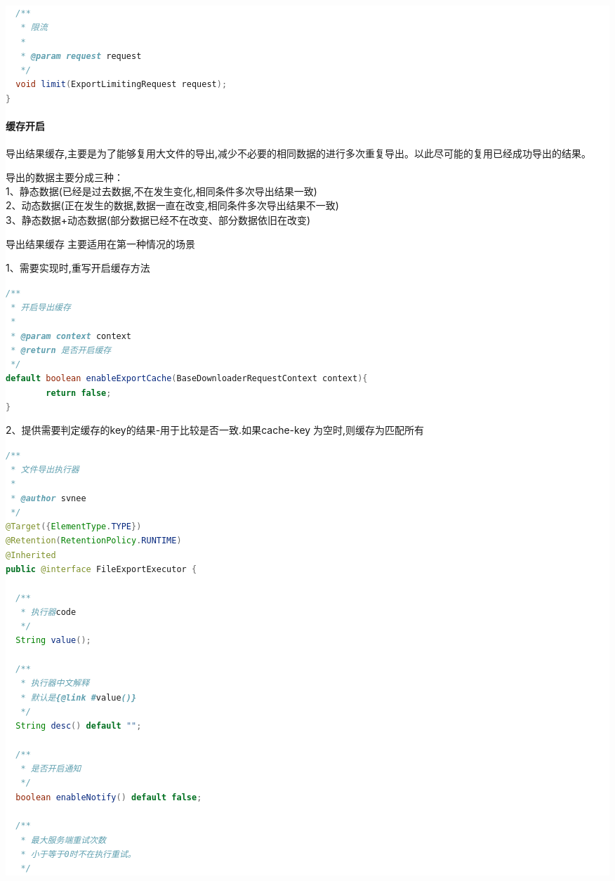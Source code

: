 ```java
  /**
   * 限流
   *
   * @param request request
   */
  void limit(ExportLimitingRequest request);
}
```

#### 缓存开启

导出结果缓存,主要是为了能够复用大文件的导出,减少不必要的相同数据的进行多次重复导出。以此尽可能的复用已经成功导出的结果。

导出的数据主要分成三种：\
1、静态数据(已经是过去数据,不在发生变化,相同条件多次导出结果一致) \
2、动态数据(正在发生的数据,数据一直在改变,相同条件多次导出结果不一致) \
3、静态数据+动态数据(部分数据已经不在改变、部分数据依旧在改变)

导出结果缓存 主要适用在第一种情况的场景

1、需要实现时,重写开启缓存方法

```java
/**
 * 开启导出缓存
 *
 * @param context context
 * @return 是否开启缓存
 */
default boolean enableExportCache(BaseDownloaderRequestContext context){
        return false;
}
```

2、提供需要判定缓存的key的结果-用于比较是否一致.如果cache-key 为空时,则缓存为匹配所有

```java
/**
 * 文件导出执行器
 *
 * @author svnee
 */
@Target({ElementType.TYPE})
@Retention(RetentionPolicy.RUNTIME)
@Inherited
public @interface FileExportExecutor {

  /**
   * 执行器code
   */
  String value();

  /**
   * 执行器中文解释
   * 默认是{@link #value()}
   */
  String desc() default "";

  /**
   * 是否开启通知
   */
  boolean enableNotify() default false;

  /**
   * 最大服务端重试次数
   * 小于等于0时不在执行重试。
   */
```
